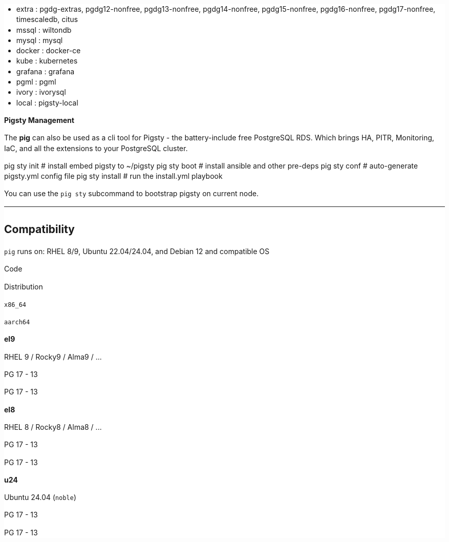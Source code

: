   - extra     : pgdg-extras, pgdg12-nonfree, pgdg13-nonfree, pgdg14-nonfree, pgdg15-nonfree, pgdg16-nonfree, pgdg17-nonfree, timescaledb, citus
  - mssql     : wiltondb
  - mysql     : mysql
  - docker    : docker-ce
  - kube      : kubernetes
  - grafana   : grafana
  - pgml      : pgml
  - ivory     : ivorysql
  - local     : pigsty-local

**Pigsty Management**

The **pig** can also be used as a cli tool for Pigsty - the battery-include free PostgreSQL RDS. Which brings HA, PITR, Monitoring, IaC, and all the extensions to your PostgreSQL cluster.

pig sty init     # install embed pigsty to ~/pigsty 
pig sty boot     # install ansible and other pre-deps 
pig sty conf     # auto-generate pigsty.yml config file
pig sty install  # run the install.yml playbook

You can use the `pig sty` subcommand to bootstrap pigsty on current node.

* * *

Compatibility
-------------

`pig` runs on: RHEL 8/9, Ubuntu 22.04/24.04, and Debian 12 and compatible OS

Code

Distribution

`x86_64`

`aarch64`

**el9**

RHEL 9 / Rocky9 / Alma9 / ...

PG 17 - 13

PG 17 - 13

**el8**

RHEL 8 / Rocky8 / Alma8 / ...

PG 17 - 13

PG 17 - 13

**u24**

Ubuntu 24.04 (`noble`)

PG 17 - 13

PG 17 - 13

